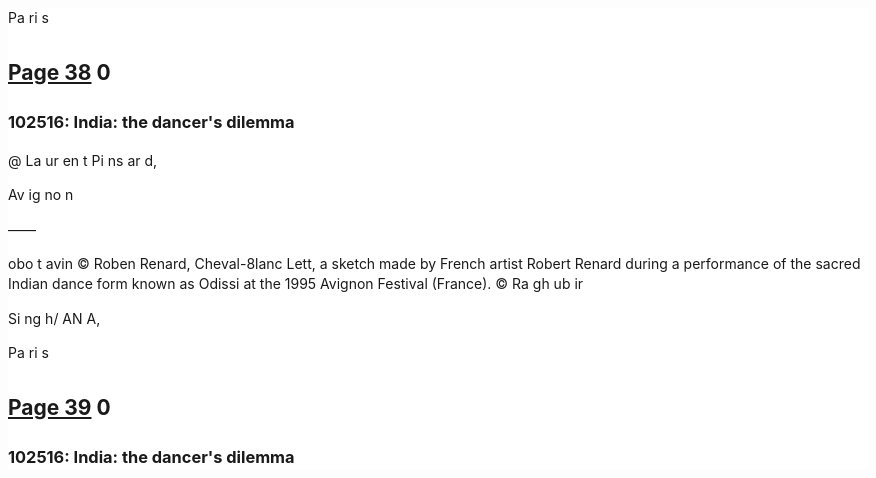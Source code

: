 Pa
ri
s

## [Page 38](102540engo.pdf#page=38) 0

### 102516: India: the dancer's dilemma

    
@ 
La
ur
en
t 
Pi
ns
ar
d,
 
Av
ig
no
n 
 
   
—— 
   
obo t avin 
© Roben Renard, Cheval-8lanc 
Lett, a sketch made by French 
artist Robert Renard during a 
performance of the sacred 
Indian dance form known as 
Odissi at the 1995 Avignon 
Festival (France). © 
Ra
gh
ub
ir
 
Si
ng
h/
AN
A,
 
Pa
ri
s

## [Page 39](102540engo.pdf#page=39) 0

### 102516: India: the dancer's dilemma
